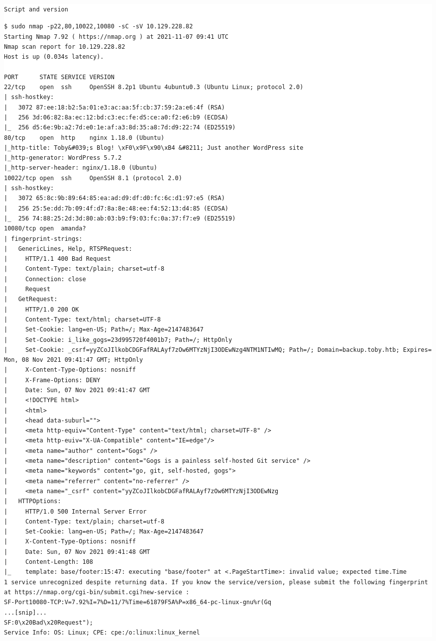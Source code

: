 `Script and version`
```
$ sudo nmap -p22,80,10022,10080 -sC -sV 10.129.228.82
Starting Nmap 7.92 ( https://nmap.org ) at 2021-11-07 09:41 UTC
Nmap scan report for 10.129.228.82
Host is up (0.034s latency).

PORT      STATE SERVICE VERSION
22/tcp    open  ssh     OpenSSH 8.2p1 Ubuntu 4ubuntu0.3 (Ubuntu Linux; protocol 2.0)
| ssh-hostkey:
|   3072 87:ee:18:b2:5a:01:e3:ac:aa:5f:cb:37:59:2a:e6:4f (RSA)
|   256 3d:06:82:8a:ec:12:bd:c3:ec:fe:d5:ce:a0:f2:e6:b9 (ECDSA)
|_  256 d5:6e:9b:a2:7d:e0:1e:af:a3:8d:35:a8:7d:d9:22:74 (ED25519)
80/tcp    open  http    nginx 1.18.0 (Ubuntu)
|_http-title: Toby&#039;s Blog! \xF0\x9F\x90\xB4 &#8211; Just another WordPress site
|_http-generator: WordPress 5.7.2
|_http-server-header: nginx/1.18.0 (Ubuntu)
10022/tcp open  ssh     OpenSSH 8.1 (protocol 2.0)
| ssh-hostkey:
|   3072 65:8c:9b:89:64:85:ea:ad:d9:df:d0:fc:6c:d1:97:e5 (RSA)
|   256 25:5e:dd:7b:09:4f:d7:8a:8e:48:ee:f4:52:13:d4:85 (ECDSA)
|_  256 74:88:25:2d:3d:80:ab:03:b9:f9:03:fc:0a:37:f7:e9 (ED25519)
10080/tcp open  amanda?
| fingerprint-strings:
|   GenericLines, Help, RTSPRequest:
|     HTTP/1.1 400 Bad Request
|     Content-Type: text/plain; charset=utf-8
|     Connection: close
|     Request
|   GetRequest:
|     HTTP/1.0 200 OK
|     Content-Type: text/html; charset=UTF-8
|     Set-Cookie: lang=en-US; Path=/; Max-Age=2147483647
|     Set-Cookie: i_like_gogs=23d995720f4001b7; Path=/; HttpOnly
|     Set-Cookie: _csrf=yyZCoJIlkobCDGFafRALAyf7zOw6MTYzNjI3ODEwNzg4NTM1NTIwMQ; Path=/; Domain=backup.toby.htb; Expires=Mon, 08 Nov 2021 09:41:47 GMT; HttpOnly
|     X-Content-Type-Options: nosniff
|     X-Frame-Options: DENY
|     Date: Sun, 07 Nov 2021 09:41:47 GMT
|     <!DOCTYPE html>
|     <html>
|     <head data-suburl="">
|     <meta http-equiv="Content-Type" content="text/html; charset=UTF-8" />
|     <meta http-euiv="X-UA-Compatible" content="IE=edge"/>
|     <meta name="author" content="Gogs" />
|     <meta name="description" content="Gogs is a painless self-hosted Git service" />
|     <meta name="keywords" content="go, git, self-hosted, gogs">
|     <meta name="referrer" content="no-referrer" />
|     <meta name="_csrf" content="yyZCoJIlkobCDGFafRALAyf7zOw6MTYzNjI3ODEwNzg
|   HTTPOptions:
|     HTTP/1.0 500 Internal Server Error
|     Content-Type: text/plain; charset=utf-8
|     Set-Cookie: lang=en-US; Path=/; Max-Age=2147483647
|     X-Content-Type-Options: nosniff
|     Date: Sun, 07 Nov 2021 09:41:48 GMT
|     Content-Length: 108
|_    template: base/footer:15:47: executing "base/footer" at <.PageStartTime>: invalid value; expected time.Time
1 service unrecognized despite returning data. If you know the service/version, please submit the following fingerprint at https://nmap.org/cgi-bin/submit.cgi?new-service :
SF-Port10080-TCP:V=7.92%I=7%D=11/7%Time=61879F5A%P=x86_64-pc-linux-gnu%r(Gq
...[snip]...
SF:0\x20Bad\x20Request");
Service Info: OS: Linux; CPE: cpe:/o:linux:linux_kernel
```